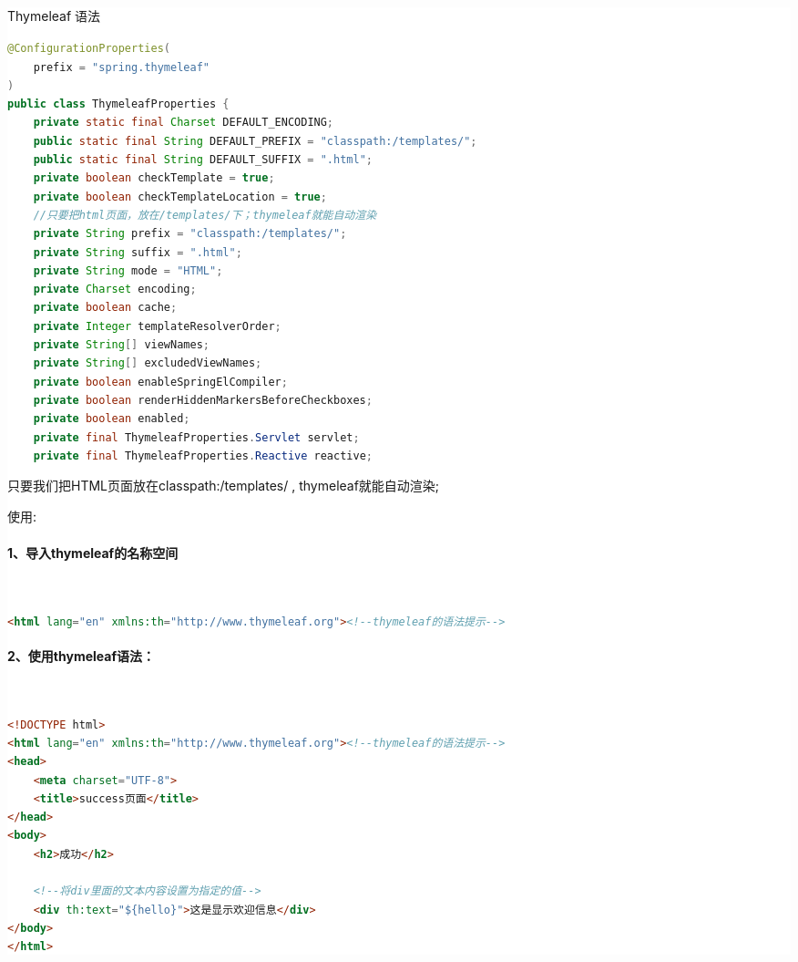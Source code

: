 

Thymeleaf 语法

```java
@ConfigurationProperties(
    prefix = "spring.thymeleaf"
)
public class ThymeleafProperties {
    private static final Charset DEFAULT_ENCODING;
    public static final String DEFAULT_PREFIX = "classpath:/templates/";
    public static final String DEFAULT_SUFFIX = ".html";
    private boolean checkTemplate = true;
    private boolean checkTemplateLocation = true;
    //只要把html页面，放在/templates/下；thymeleaf就能自动渲染
    private String prefix = "classpath:/templates/";
    private String suffix = ".html";
    private String mode = "HTML";
    private Charset encoding;
    private boolean cache;
    private Integer templateResolverOrder;
    private String[] viewNames;
    private String[] excludedViewNames;
    private boolean enableSpringElCompiler;
    private boolean renderHiddenMarkersBeforeCheckboxes;
    private boolean enabled;
    private final ThymeleafProperties.Servlet servlet;
    private final ThymeleafProperties.Reactive reactive;
```

只要我们把HTML页面放在classpath:/templates/ , thymeleaf就能自动渲染;

使用:

#### 		1、导入thymeleaf的名称空间

​		

```html
<html lang="en" xmlns:th="http://www.thymeleaf.org"><!--thymeleaf的语法提示-->
```

#### 		2、使用thymeleaf语法：

​		

```html
<!DOCTYPE html>
<html lang="en" xmlns:th="http://www.thymeleaf.org"><!--thymeleaf的语法提示-->
<head>
    <meta charset="UTF-8">
    <title>success页面</title>
</head>
<body>
    <h2>成功</h2>

    <!--将div里面的文本内容设置为指定的值-->
    <div th:text="${hello}">这是显示欢迎信息</div>
</body>
</html>
```

